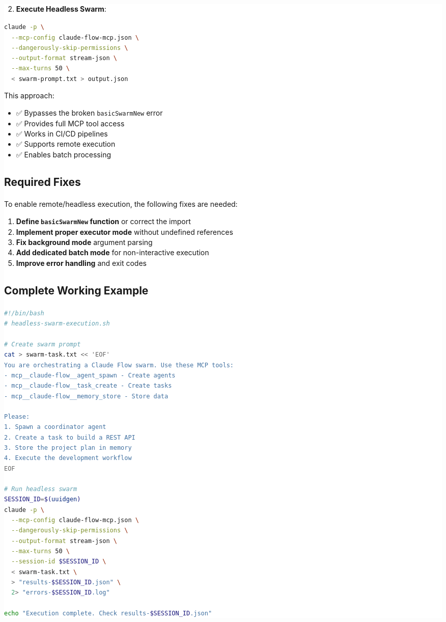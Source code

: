 2. **Execute Headless Swarm**:
```bash
claude -p \
  --mcp-config claude-flow-mcp.json \
  --dangerously-skip-permissions \
  --output-format stream-json \
  --max-turns 50 \
  < swarm-prompt.txt > output.json
```

This approach:
- ✅ Bypasses the broken `basicSwarmNew` error
- ✅ Provides full MCP tool access
- ✅ Works in CI/CD pipelines
- ✅ Supports remote execution
- ✅ Enables batch processing

## Required Fixes

To enable remote/headless execution, the following fixes are needed:

1. **Define `basicSwarmNew` function** or correct the import
2. **Implement proper executor mode** without undefined references
3. **Fix background mode** argument parsing
4. **Add dedicated batch mode** for non-interactive execution
5. **Improve error handling** and exit codes

## Complete Working Example

```bash
#!/bin/bash
# headless-swarm-execution.sh

# Create swarm prompt
cat > swarm-task.txt << 'EOF'
You are orchestrating a Claude Flow swarm. Use these MCP tools:
- mcp__claude-flow__agent_spawn - Create agents
- mcp__claude-flow__task_create - Create tasks
- mcp__claude-flow__memory_store - Store data

Please:
1. Spawn a coordinator agent
2. Create a task to build a REST API
3. Store the project plan in memory
4. Execute the development workflow
EOF

# Run headless swarm
SESSION_ID=$(uuidgen)
claude -p \
  --mcp-config claude-flow-mcp.json \
  --dangerously-skip-permissions \
  --output-format stream-json \
  --max-turns 50 \
  --session-id $SESSION_ID \
  < swarm-task.txt \
  > "results-$SESSION_ID.json" \
  2> "errors-$SESSION_ID.log"

echo "Execution complete. Check results-$SESSION_ID.json"
```
